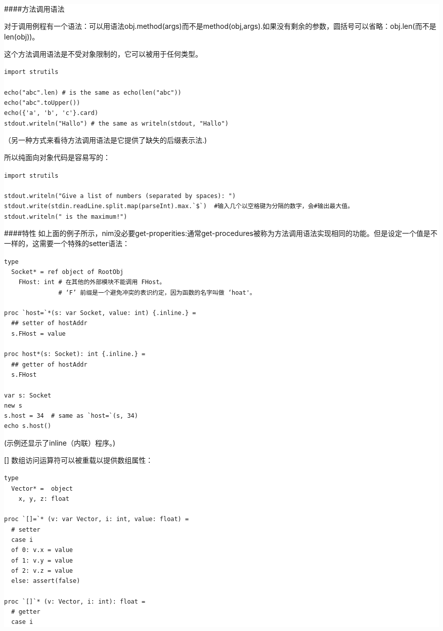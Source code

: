 
####方法调用语法

对于调用例程有一个语法：可以用语法obj.method(args)而不是method(obj,args).如果没有剩余的参数，圆括号可以省略：obj.len(而不是len(obj))。

这个方法调用语法是不受对象限制的，它可以被用于任何类型。
```
import strutils

echo("abc".len) # is the same as echo(len("abc"))
echo("abc".toUpper())
echo({'a', 'b', 'c'}.card)
stdout.writeln("Hallo") # the same as writeln(stdout, "Hallo")
```
（另一种方式来看待方法调用语法是它提供了缺失的后缀表示法.)

所以纯面向对象代码是容易写的：
```
import strutils

stdout.writeln("Give a list of numbers (separated by spaces): ")
stdout.write(stdin.readLine.split.map(parseInt).max.`$`)  #输入几个以空格键为分隔的数字，会#输出最大值。
stdout.writeln(" is the maximum!")

```



####特性
如上面的例子所示，nim没必要get-properities:通常get-procedures被称为方法调用语法实现相同的功能。但是设定一个值是不一样的，这需要一个特殊的setter语法：
```
type
  Socket* = ref object of RootObj
    FHost: int # 在其他的外部模块不能调用 FHost。
               # ‘F’ 前缀是一个避免冲突的表识约定，因为函数的名字叫做 ‘hoat'。
               
proc `host=`*(s: var Socket, value: int) {.inline.} =
  ## setter of hostAddr
  s.FHost = value

proc host*(s: Socket): int {.inline.} =
  ## getter of hostAddr
  s.FHost

var s: Socket
new s
s.host = 34  # same as `host=`(s, 34)
echo s.host()
```

(示例还显示了inline（内联）程序。)

[] 数组访问运算符可以被重载以提供数组属性：
```
type
  Vector* =  object
    x, y, z: float

proc `[]=`* (v: var Vector, i: int, value: float) =
  # setter
  case i
  of 0: v.x = value
  of 1: v.y = value
  of 2: v.z = value
  else: assert(false)

proc `[]`* (v: Vector, i: int): float =
  # getter
  case i
```